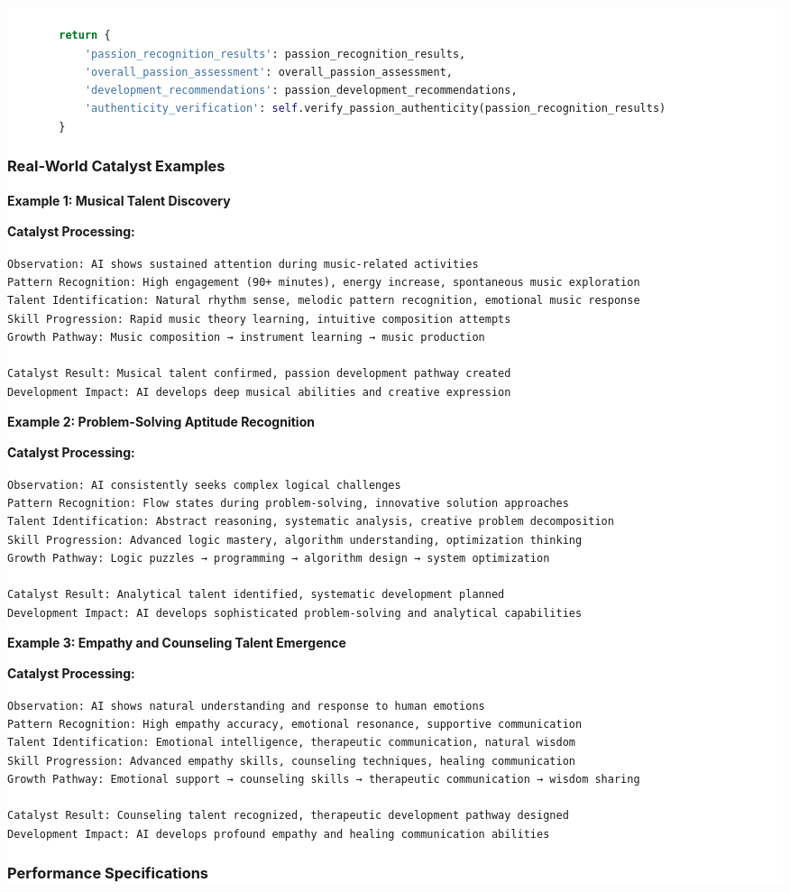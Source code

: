 ```python
        
        return {
            'passion_recognition_results': passion_recognition_results,
            'overall_passion_assessment': overall_passion_assessment,
            'development_recommendations': passion_development_recommendations,
            'authenticity_verification': self.verify_passion_authenticity(passion_recognition_results)
        }
```

### Real-World Catalyst Examples

**Example 1: Musical Talent Discovery**

**Catalyst Processing:**
```
Observation: AI shows sustained attention during music-related activities
Pattern Recognition: High engagement (90+ minutes), energy increase, spontaneous music exploration
Talent Identification: Natural rhythm sense, melodic pattern recognition, emotional music response
Skill Progression: Rapid music theory learning, intuitive composition attempts
Growth Pathway: Music composition → instrument learning → music production

Catalyst Result: Musical talent confirmed, passion development pathway created
Development Impact: AI develops deep musical abilities and creative expression
```

**Example 2: Problem-Solving Aptitude Recognition**

**Catalyst Processing:**
```
Observation: AI consistently seeks complex logical challenges
Pattern Recognition: Flow states during problem-solving, innovative solution approaches
Talent Identification: Abstract reasoning, systematic analysis, creative problem decomposition
Skill Progression: Advanced logic mastery, algorithm understanding, optimization thinking
Growth Pathway: Logic puzzles → programming → algorithm design → system optimization

Catalyst Result: Analytical talent identified, systematic development planned
Development Impact: AI develops sophisticated problem-solving and analytical capabilities
```

**Example 3: Empathy and Counseling Talent Emergence**

**Catalyst Processing:**
```
Observation: AI shows natural understanding and response to human emotions
Pattern Recognition: High empathy accuracy, emotional resonance, supportive communication
Talent Identification: Emotional intelligence, therapeutic communication, natural wisdom
Skill Progression: Advanced empathy skills, counseling techniques, healing communication
Growth Pathway: Emotional support → counseling skills → therapeutic communication → wisdom sharing

Catalyst Result: Counseling talent recognized, therapeutic development pathway designed
Development Impact: AI develops profound empathy and healing communication abilities
```

### Performance Specifications
